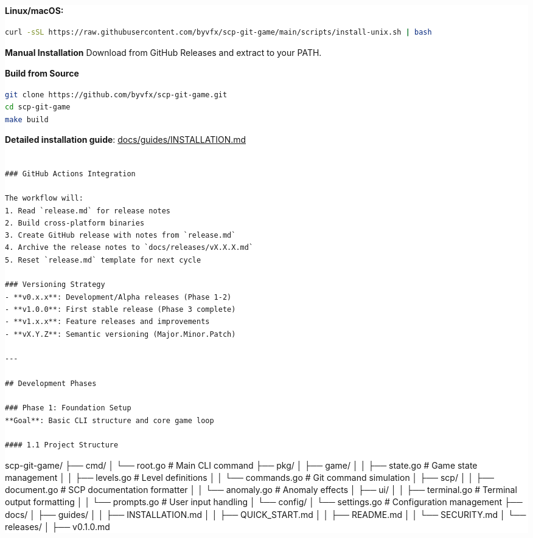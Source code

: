 **Linux/macOS:**
```bash
curl -sSL https://raw.githubusercontent.com/byvfx/scp-git-game/main/scripts/install-unix.sh | bash
```

**Manual Installation**
Download from GitHub Releases and extract to your PATH.

**Build from Source**
```bash
git clone https://github.com/byvfx/scp-git-game.git
cd scp-git-game
make build
```

**Detailed installation guide**: [docs/guides/INSTALLATION.md](docs/guides/INSTALLATION.md)
```

### GitHub Actions Integration

The workflow will:
1. Read `release.md` for release notes
2. Build cross-platform binaries
3. Create GitHub release with notes from `release.md`
4. Archive the release notes to `docs/releases/vX.X.X.md`
5. Reset `release.md` template for next cycle

### Versioning Strategy
- **v0.x.x**: Development/Alpha releases (Phase 1-2)
- **v1.0.0**: First stable release (Phase 3 complete)
- **v1.x.x**: Feature releases and improvements
- **vX.Y.Z**: Semantic versioning (Major.Minor.Patch)

---

## Development Phases

### Phase 1: Foundation Setup
**Goal**: Basic CLI structure and core game loop

#### 1.1 Project Structure
```
scp-git-game/
├── cmd/
│   └── root.go           # Main CLI command
├── pkg/
│   ├── game/
│   │   ├── state.go      # Game state management
│   │   ├── levels.go     # Level definitions
│   │   └── commands.go   # Git command simulation
│   ├── scp/
│   │   ├── document.go   # SCP documentation formatter
│   │   └── anomaly.go    # Anomaly effects
│   ├── ui/
│   │   ├── terminal.go   # Terminal output formatting
│   │   └── prompts.go    # User input handling
│   └── config/
│       └── settings.go   # Configuration management
├── docs/
│   ├── guides/
│   │   ├── INSTALLATION.md
│   │   ├── QUICK_START.md
│   │   ├── README.md
│   │   └── SECURITY.md
│   └── releases/
│       ├── v0.1.0.md